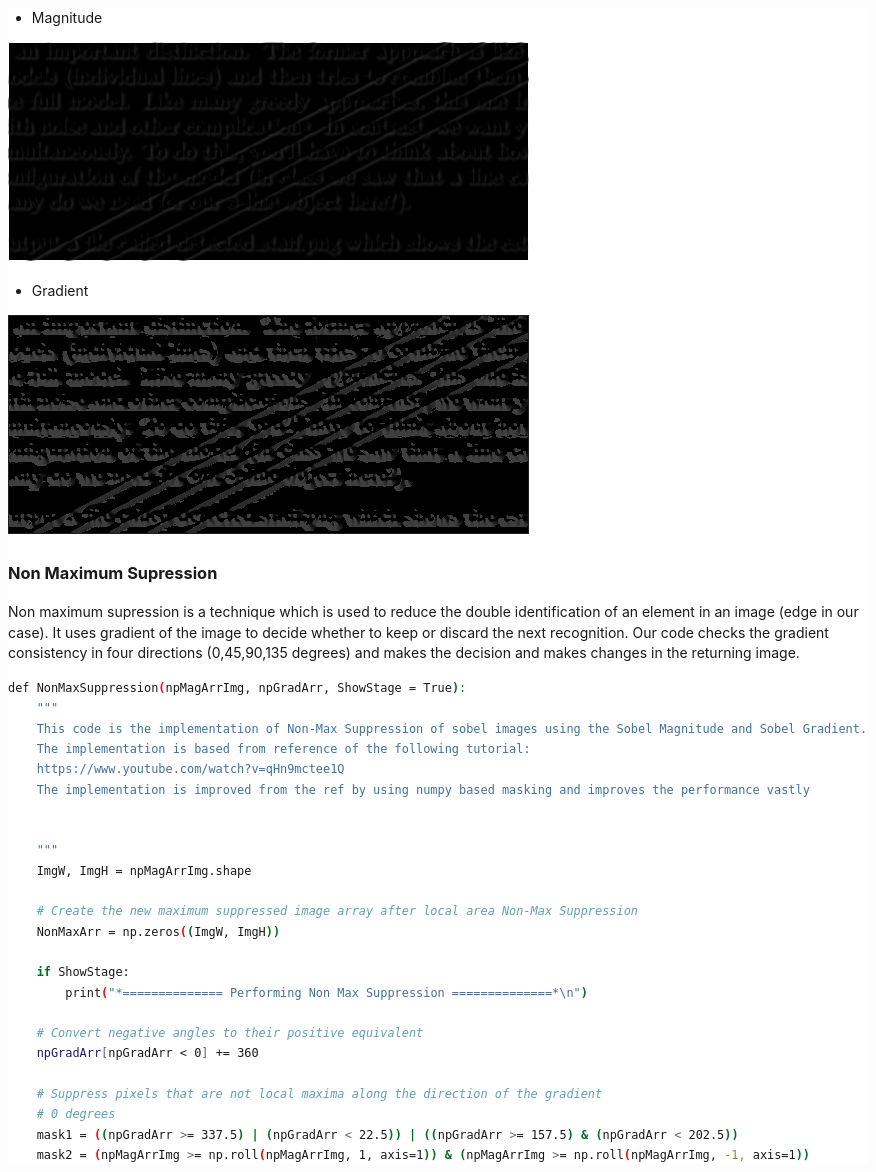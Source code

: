 -   Magnitude

![Sobel Mag](part1/Sobel_MagnitudeImg.png)

-   Gradient

![Sobel Grad](part1/Sobel_GradientImg.png)

### Non Maximum Supression
Non maximum supression is a technique which is used to reduce the double identification of an element in an image (edge in our case). It uses gradient of the image to decide whether to keep or discard the next recognition. Our code checks the gradient consistency in four directions (0,45,90,135 degrees) and makes the decision and makes changes in the returning image. 
``` sh
def NonMaxSuppression(npMagArrImg, npGradArr, ShowStage = True):
    """
    This code is the implementation of Non-Max Suppression of sobel images using the Sobel Magnitude and Sobel Gradient.
    The implementation is based from reference of the following tutorial:
    https://www.youtube.com/watch?v=qHn9mctee1Q
    The implementation is improved from the ref by using numpy based masking and improves the performance vastly 

    
    """
    ImgW, ImgH = npMagArrImg.shape

    # Create the new maximum suppressed image array after local area Non-Max Suppression
    NonMaxArr = np.zeros((ImgW, ImgH))

    if ShowStage:
        print("*============== Performing Non Max Suppression ==============*\n")

    # Convert negative angles to their positive equivalent
    npGradArr[npGradArr < 0] += 360

    # Suppress pixels that are not local maxima along the direction of the gradient
    # 0 degrees
    mask1 = ((npGradArr >= 337.5) | (npGradArr < 22.5)) | ((npGradArr >= 157.5) & (npGradArr < 202.5))
    mask2 = (npMagArrImg >= np.roll(npMagArrImg, 1, axis=1)) & (npMagArrImg >= np.roll(npMagArrImg, -1, axis=1))
```